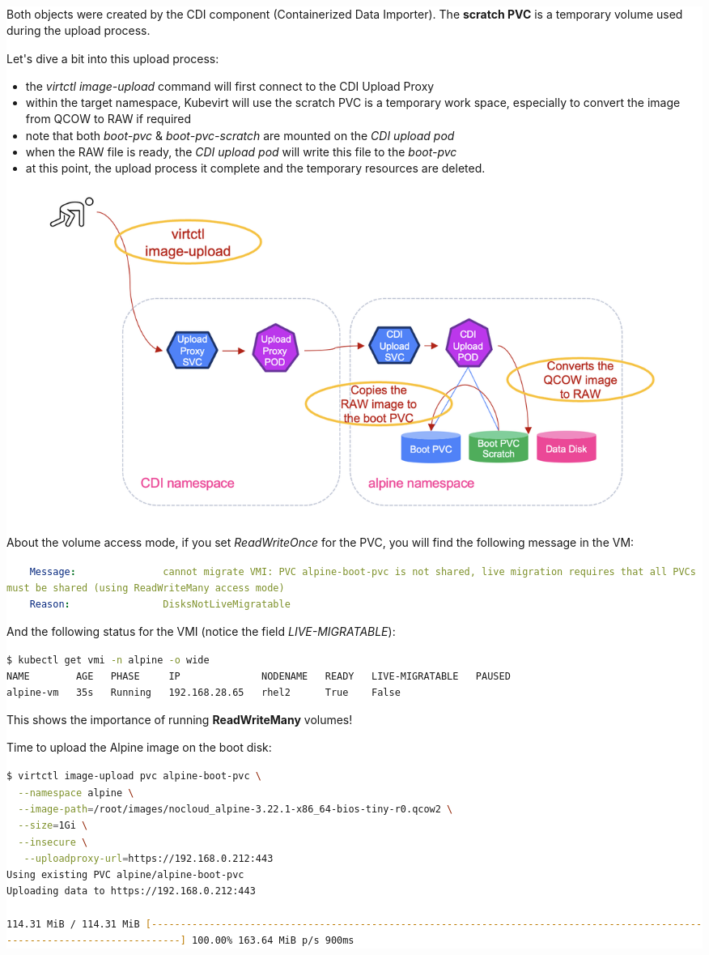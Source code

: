 Both objects were created by the CDI component (Containerized Data Importer). The **scratch PVC** is a temporary volume used during the upload process.  

Let's dive a bit into this upload process:  
- the _virtctl image-upload_ command will first connect to the CDI Upload Proxy  
- within the target namespace, Kubevirt will use the scratch PVC is a temporary work space, especially to convert the image from QCOW to RAW if required  
- note that both _boot-pvc_ & _boot-pvc-scratch_ are mounted on the _CDI upload pod_  
- when the RAW file is ready, the _CDI upload pod_ will write this file to the _boot-pvc_  
- at this point, the upload process it complete and the temporary resources are deleted.  

<p align="center"><img src="../Images/CDI_upload_process.png" width="768"></p>

About the volume access mode, if you set *ReadWriteOnce* for the PVC, you will find the following message in the VM:  
```yaml
    Message:               cannot migrate VMI: PVC alpine-boot-pvc is not shared, live migration requires that all PVCs must be shared (using ReadWriteMany access mode)
    Reason:                DisksNotLiveMigratable
```
And the following status for the VMI (notice the field _LIVE-MIGRATABLE_):  
```bash
$ kubectl get vmi -n alpine -o wide
NAME        AGE   PHASE     IP              NODENAME   READY   LIVE-MIGRATABLE   PAUSED
alpine-vm   35s   Running   192.168.28.65   rhel2      True    False
```
This shows the importance of running **ReadWriteMany** volumes!  

Time to upload the Alpine image on the boot disk:  
```bash
$ virtctl image-upload pvc alpine-boot-pvc \
  --namespace alpine \
  --image-path=/root/images/nocloud_alpine-3.22.1-x86_64-bios-tiny-r0.qcow2 \
  --size=1Gi \
  --insecure \
   --uploadproxy-url=https://192.168.0.212:443
Using existing PVC alpine/alpine-boot-pvc
Uploading data to https://192.168.0.212:443

114.31 MiB / 114.31 MiB [-----------------------------------------------------------------------------------------------------------------------------] 100.00% 163.64 MiB p/s 900ms

```